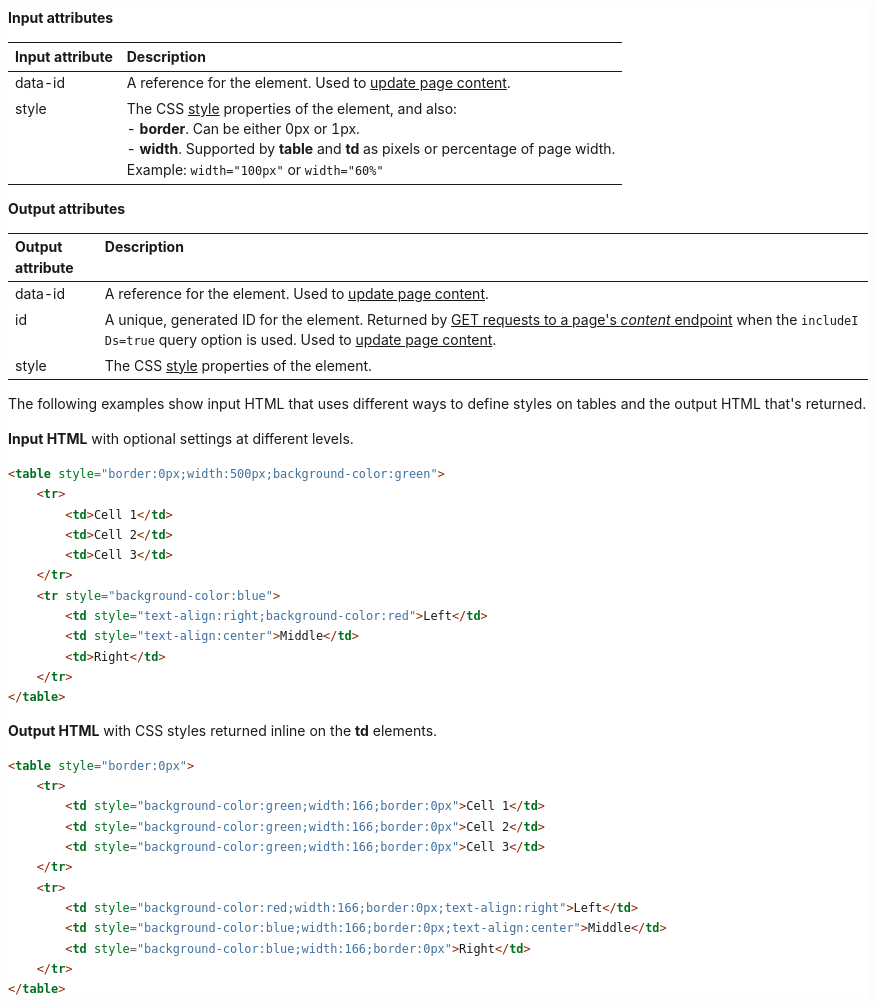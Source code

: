 **Input attributes**

|Input attribute|Description|
|:------|:------|
| data-id | A reference for the element. Used to [update page content](../api-reference/v1.0/api/page_update.md). |
| style | The CSS [style](#styles) properties of the element, and also:<br/> - **border**. Can be either 0px or 1px.<br /> - **width**. Supported by **table** and **td** as pixels or percentage of page width.<br />Example: `width="100px"` or `width="60%"` |
 

**Output attributes**

|Output attribute|Description|
|:------|:------|
| data-id | A reference for the element. Used to [update page content](../api-reference/v1.0/api/page_update.md). |
| id | A unique, generated ID for the element. Returned by [GET requests to a page's *content* endpoint](../api-reference/v1.0/api/page_get.md) when the `includeIDs=true` query option is used. Used to [update page content](../api-reference/v1.0/api/page_update.md). |
| style | The CSS [style](#styles) properties of the element. |
 

The following examples show input HTML that uses different ways to define styles on tables and the output HTML that's returned.

**Input HTML** with optional settings at different levels.

```html
<table style="border:0px;width:500px;background-color:green">
    <tr> 
        <td>Cell 1</td> 
        <td>Cell 2</td> 
        <td>Cell 3</td> 
    </tr> 
    <tr style="background-color:blue"> 
        <td style="text-align:right;background-color:red">Left</td> 
        <td style="text-align:center">Middle</td> 
        <td>Right</td> 
    </tr> 
</table>
```
 
**Output HTML** with CSS styles returned inline on the **td** elements.

```html
<table style="border:0px">
    <tr>
        <td style="background-color:green;width:166;border:0px">Cell 1</td>
        <td style="background-color:green;width:166;border:0px">Cell 2</td>
        <td style="background-color:green;width:166;border:0px">Cell 3</td>
    </tr>
    <tr>
        <td style="background-color:red;width:166;border:0px;text-align:right">Left</td>
        <td style="background-color:blue;width:166;border:0px;text-align:center">Middle</td>
        <td style="background-color:blue;width:166;border:0px">Right</td>
    </tr>
</table>
``` 
